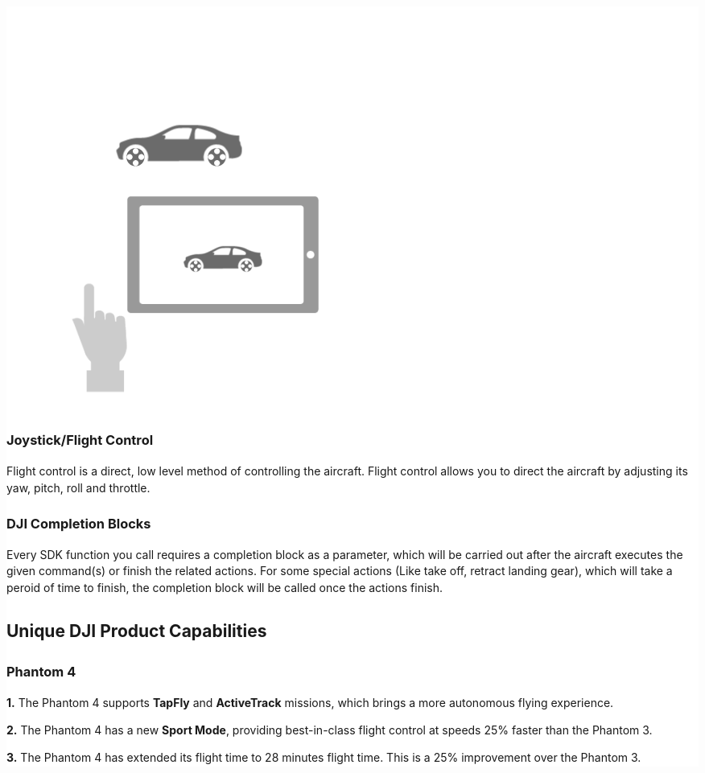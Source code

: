 ![p4ActiveTrackAni](./Images/p4ActiveTrackAni.gif)

### Joystick/Flight Control

Flight control is a direct, low level method of controlling the aircraft. Flight control allows you to direct the aircraft by adjusting its yaw, pitch, roll and throttle.

### DJI Completion Blocks

Every SDK function you call requires a completion block as a parameter, which will be carried out after the aircraft executes the given command(s) or finish the related actions. For some special actions (Like take off, retract landing gear), which will take a peroid of time to finish, the completion block will be called once the actions finish.

## Unique DJI Product Capabilities 

### Phantom 4

**1.** The Phantom 4 supports **TapFly** and **ActiveTrack** missions, which brings a more autonomous flying experience.

**2.** The Phantom 4 has a new **Sport Mode**, providing best-in-class flight control at speeds 25% faster than the Phantom 3.

**3.** The Phantom 4 has extended its flight time to 28 minutes flight time. This is a 25% improvement over the Phantom 3.
